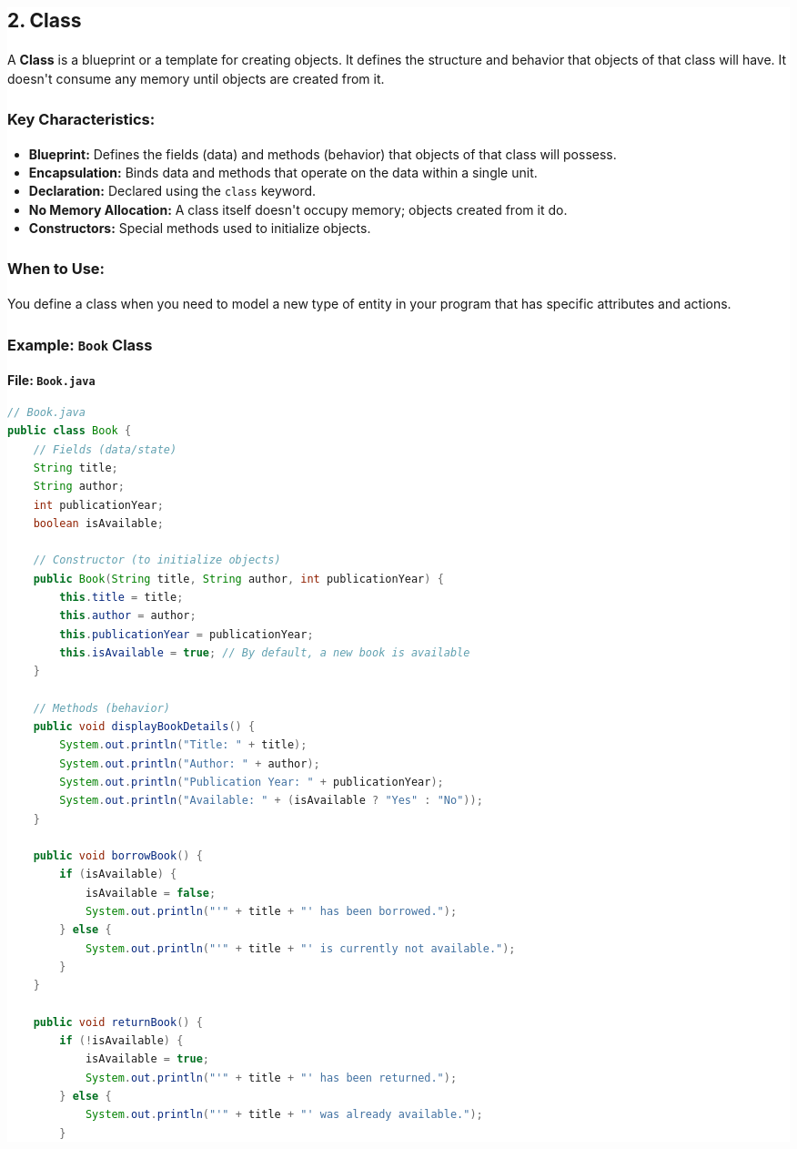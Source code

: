 
## 2. Class

A **Class** is a blueprint or a template for creating objects. It defines the structure and behavior that objects of that class will have. It doesn't consume any memory until objects are created from it.

### Key Characteristics:
*   **Blueprint:** Defines the fields (data) and methods (behavior) that objects of that class will possess.
*   **Encapsulation:** Binds data and methods that operate on the data within a single unit.
*   **Declaration:** Declared using the `class` keyword.
*   **No Memory Allocation:** A class itself doesn't occupy memory; objects created from it do.
*   **Constructors:** Special methods used to initialize objects.

### When to Use:
You define a class when you need to model a new type of entity in your program that has specific attributes and actions.

### Example: `Book` Class

**File: `Book.java`**
```java
// Book.java
public class Book {
    // Fields (data/state)
    String title;
    String author;
    int publicationYear;
    boolean isAvailable;

    // Constructor (to initialize objects)
    public Book(String title, String author, int publicationYear) {
        this.title = title;
        this.author = author;
        this.publicationYear = publicationYear;
        this.isAvailable = true; // By default, a new book is available
    }

    // Methods (behavior)
    public void displayBookDetails() {
        System.out.println("Title: " + title);
        System.out.println("Author: " + author);
        System.out.println("Publication Year: " + publicationYear);
        System.out.println("Available: " + (isAvailable ? "Yes" : "No"));
    }

    public void borrowBook() {
        if (isAvailable) {
            isAvailable = false;
            System.out.println("'" + title + "' has been borrowed.");
        } else {
            System.out.println("'" + title + "' is currently not available.");
        }
    }

    public void returnBook() {
        if (!isAvailable) {
            isAvailable = true;
            System.out.println("'" + title + "' has been returned.");
        } else {
            System.out.println("'" + title + "' was already available.");
        }
```